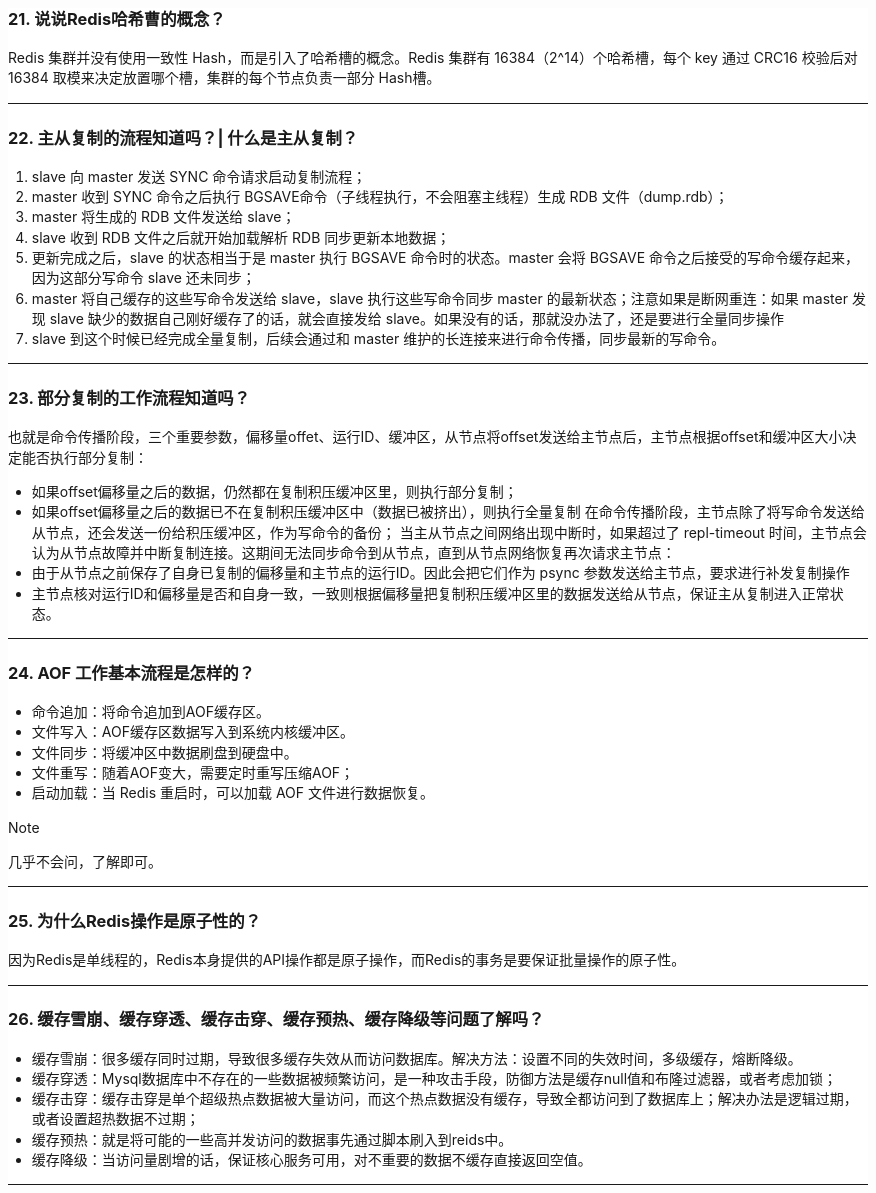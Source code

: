 ### 21. 说说Redis哈希曹的概念？
Redis 集群并没有使用一致性 Hash，而是引入了哈希槽的概念。Redis 集群有 16384（2^14）个哈希槽，每个 key 通过 CRC16 校验后对 16384 取模来决定放置哪个槽，集群的每个节点负责一部分 Hash槽。

---


### 22. 主从复制的流程知道吗？| 什么是主从复制？
1. slave 向 master 发送 SYNC 命令请求启动复制流程；
2. master 收到 SYNC 命令之后执行 BGSAVE命令（子线程执行，不会阻塞主线程）生成 RDB 文件（dump.rdb）；
3. master 将生成的 RDB 文件发送给 slave；
4. slave 收到 RDB 文件之后就开始加载解析 RDB 同步更新本地数据；
5. 更新完成之后，slave 的状态相当于是 master 执行 BGSAVE 命令时的状态。master 会将 BGSAVE 命令之后接受的写命令缓存起来，因为这部分写命令 slave 还未同步；
6. master 将自己缓存的这些写命令发送给 slave，slave 执行这些写命令同步 master 的最新状态；注意如果是断网重连：如果 master 发现 slave 缺少的数据自己刚好缓存了的话，就会直接发给 slave。如果没有的话，那就没办法了，还是要进行全量同步操作
7. slave 到这个时候已经完成全量复制，后续会通过和 master 维护的长连接来进行命令传播，同步最新的写命令。

--- 


### 23. 部分复制的工作流程知道吗？
也就是命令传播阶段，三个重要参数，偏移量offet、运行ID、缓冲区，从节点将offset发送给主节点后，主节点根据offset和缓冲区大小决定能否执行部分复制：

- 如果offset偏移量之后的数据，仍然都在复制积压缓冲区里，则执行部分复制；
- 如果offset偏移量之后的数据已不在复制积压缓冲区中（数据已被挤出），则执行全量复制
在命令传播阶段，主节点除了将写命令发送给从节点，还会发送一份给积压缓冲区，作为写命令的备份； 当主从节点之间网络出现中断时，如果超过了 repl-timeout 时间，主节点会认为从节点故障并中断复制连接。这期间无法同步命令到从节点，直到从节点网络恢复再次请求主节点：
- 由于从节点之前保存了自身已复制的偏移量和主节点的运行ID。因此会把它们作为 psync 参数发送给主节点，要求进行补发复制操作
- 主节点核对运行ID和偏移量是否和自身一致，一致则根据偏移量把复制积压缓冲区里的数据发送给从节点，保证主从复制进入正常状态。

---


### 24. AOF 工作基本流程是怎样的？
- 命令追加：将命令追加到AOF缓存区。
- 文件写入：AOF缓存区数据写入到系统内核缓冲区。
- 文件同步：将缓冲区中数据刷盘到硬盘中。
- 文件重写：随着AOF变大，需要定时重写压缩AOF；
- 启动加载：当 Redis 重启时，可以加载 AOF 文件进行数据恢复。
>[!note]
>几乎不会问，了解即可。

--- 


### 25. 为什么Redis操作是原子性的？
因为Redis是单线程的，Redis本身提供的API操作都是原子操作，而Redis的事务是要保证批量操作的原子性。

---


### 26. 缓存雪崩、缓存穿透、缓存击穿、缓存预热、缓存降级等问题了解吗？
- 缓存雪崩：很多缓存同时过期，导致很多缓存失效从而访问数据库。解决方法：设置不同的失效时间，多级缓存，熔断降级。
- 缓存穿透：Mysql数据库中不存在的一些数据被频繁访问，是一种攻击手段，防御方法是缓存null值和布隆过滤器，或者考虑加锁；
- 缓存击穿：缓存击穿是单个超级热点数据被大量访问，而这个热点数据没有缓存，导致全都访问到了数据库上；解决办法是逻辑过期，或者设置超热数据不过期；
- 缓存预热：就是将可能的一些高并发访问的数据事先通过脚本刷入到reids中。
- 缓存降级：当访问量剧增的话，保证核心服务可用，对不重要的数据不缓存直接返回空值。

--- 